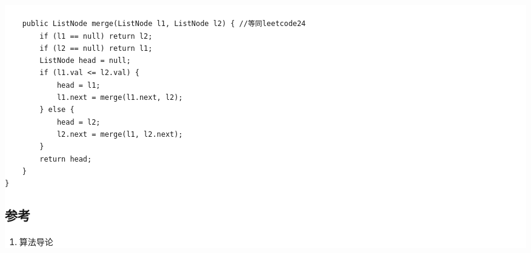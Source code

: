 ```

    public ListNode merge(ListNode l1, ListNode l2) { //等同leetcode24
        if (l1 == null) return l2;
        if (l2 == null) return l1;
        ListNode head = null;
        if (l1.val <= l2.val) {
            head = l1;
            l1.next = merge(l1.next, l2);
        } else {
            head = l2;
            l2.next = merge(l1, l2.next);
        }
        return head;
    }
}
```

## 参考
1. 算法导论